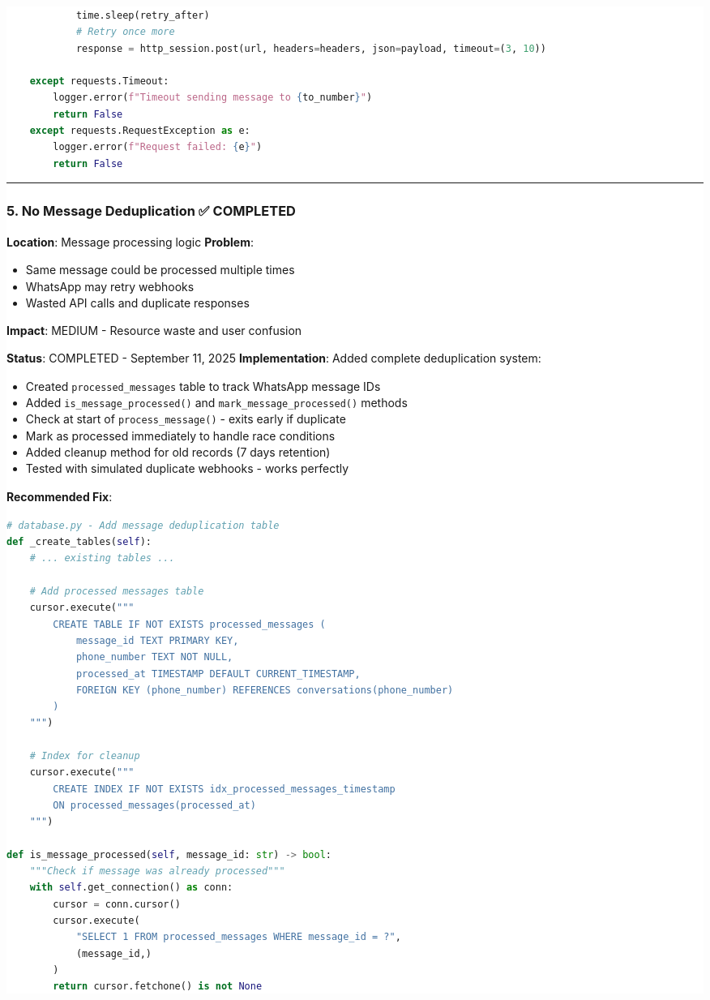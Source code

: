 ```python
            time.sleep(retry_after)
            # Retry once more
            response = http_session.post(url, headers=headers, json=payload, timeout=(3, 10))
            
    except requests.Timeout:
        logger.error(f"Timeout sending message to {to_number}")
        return False
    except requests.RequestException as e:
        logger.error(f"Request failed: {e}")
        return False
```

---

### 5. No Message Deduplication ✅ COMPLETED
**Location**: Message processing logic
**Problem**:
- Same message could be processed multiple times
- WhatsApp may retry webhooks
- Wasted API calls and duplicate responses

**Impact**: MEDIUM - Resource waste and user confusion

**Status**: COMPLETED - September 11, 2025
**Implementation**: Added complete deduplication system:
- Created `processed_messages` table to track WhatsApp message IDs
- Added `is_message_processed()` and `mark_message_processed()` methods
- Check at start of `process_message()` - exits early if duplicate
- Mark as processed immediately to handle race conditions
- Added cleanup method for old records (7 days retention)
- Tested with simulated duplicate webhooks - works perfectly

**Recommended Fix**:
```python
# database.py - Add message deduplication table
def _create_tables(self):
    # ... existing tables ...
    
    # Add processed messages table
    cursor.execute("""
        CREATE TABLE IF NOT EXISTS processed_messages (
            message_id TEXT PRIMARY KEY,
            phone_number TEXT NOT NULL,
            processed_at TIMESTAMP DEFAULT CURRENT_TIMESTAMP,
            FOREIGN KEY (phone_number) REFERENCES conversations(phone_number)
        )
    """)
    
    # Index for cleanup
    cursor.execute("""
        CREATE INDEX IF NOT EXISTS idx_processed_messages_timestamp 
        ON processed_messages(processed_at)
    """)

def is_message_processed(self, message_id: str) -> bool:
    """Check if message was already processed"""
    with self.get_connection() as conn:
        cursor = conn.cursor()
        cursor.execute(
            "SELECT 1 FROM processed_messages WHERE message_id = ?",
            (message_id,)
        )
        return cursor.fetchone() is not None

```